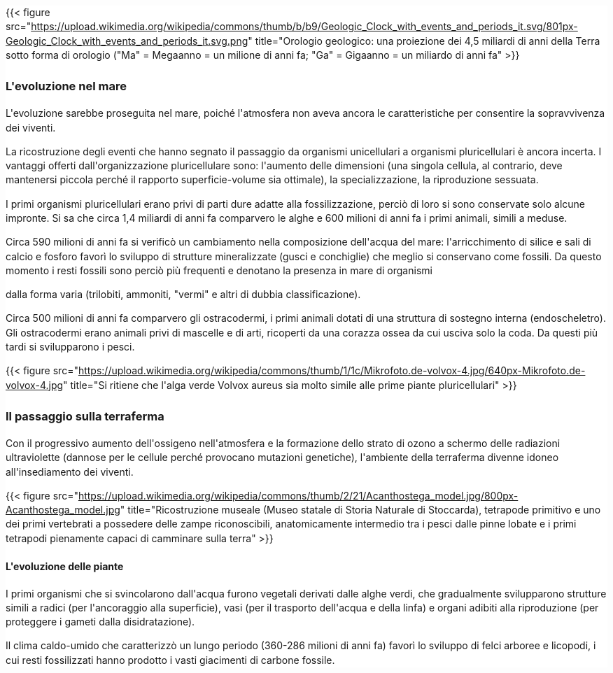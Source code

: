 {{< figure src="https://upload.wikimedia.org/wikipedia/commons/thumb/b/b9/Geologic_Clock_with_events_and_periods_it.svg/801px-Geologic_Clock_with_events_and_periods_it.svg.png" title="Orologio geologico: una proiezione dei 4,5 miliardi di anni della Terra sotto forma di orologio (\"Ma\" = Megaanno = un milione di anni fa; \"Ga\" = Gigaanno = un miliardo di anni fa" >}}

### L'evoluzione nel mare

L'evoluzione sarebbe proseguita nel mare, poiché l'atmosfera non aveva ancora le caratteristiche per consentire la sopravvivenza dei viventi.

La ricostruzione degli eventi che hanno segnato il passaggio da organismi unicellulari a organismi pluricellulari è ancora incerta. I vantaggi offerti dall'organizzazione pluricellulare sono: l'aumento delle dimensioni (una singola cellula, al contrario, deve mantenersi piccola perché il rapporto superficie-volume sia ottimale), la specializzazione, la riproduzione sessuata.

I primi organismi pluricellulari erano privi di parti dure adatte alla fossilizzazione, perciò di loro si sono conservate solo alcune impronte. Si sa che circa 1,4 miliardi di anni fa comparvero le alghe e 600 milioni di anni fa i primi animali, simili a meduse.

Circa 590 milioni di anni fa si verificò un cambiamento nella composizione dell'acqua del mare: l'arricchimento di silice e sali di calcio e fosforo favorì lo sviluppo di strutture mineralizzate (gusci e conchiglie) che meglio si conservano come fossili. Da questo momento i resti fossili sono perciò più frequenti e denotano la presenza in mare di organismi

dalla forma varia (trilobiti, ammoniti, "vermi" e altri di dubbia classificazione).

Circa 500 milioni di anni fa comparvero gli ostracodermi, i primi animali dotati di una struttura di sostegno interna (endoscheletro). Gli ostracodermi erano animali privi di mascelle e di arti, ricoperti da una corazza ossea da cui usciva solo la coda. Da questi più tardi si svilupparono i pesci.

{{< figure src="https://upload.wikimedia.org/wikipedia/commons/thumb/1/1c/Mikrofoto.de-volvox-4.jpg/640px-Mikrofoto.de-volvox-4.jpg" title="Si ritiene che l'alga verde Volvox aureus sia molto simile alle prime piante pluricellulari" >}}

### Il passaggio sulla terraferma

Con il progressivo aumento dell'ossigeno nell'atmosfera e la formazione dello strato di ozono a schermo delle radiazioni ultraviolette (dannose per le cellule perché provocano mutazioni genetiche), l'ambiente della terraferma divenne idoneo all'insediamento dei viventi.

{{< figure src="https://upload.wikimedia.org/wikipedia/commons/thumb/2/21/Acanthostega_model.jpg/800px-Acanthostega_model.jpg" title="Ricostruzione museale (Museo statale di Storia Naturale di Stoccarda), tetrapode primitivo e uno dei primi vertebrati a possedere delle zampe riconoscibili, anatomicamente intermedio tra i pesci dalle pinne lobate e i primi tetrapodi pienamente capaci di camminare sulla terra" >}}

#### L'evoluzione delle piante

I primi organismi che si svincolarono dall'acqua furono vegetali derivati dalle alghe verdi, che gradualmente svilupparono strutture simili a radici (per l'ancoraggio alla superficie), vasi (per il trasporto dell'acqua e della linfa) e organi adibiti alla riproduzione (per proteggere i gameti dalla disidratazione).

Il clima caldo-umido che caratterizzò un lungo periodo (360-286 milioni di anni fa) favorì lo sviluppo di felci arboree e licopodi, i cui resti fossilizzati hanno prodotto i vasti giacimenti di carbone fossile.
